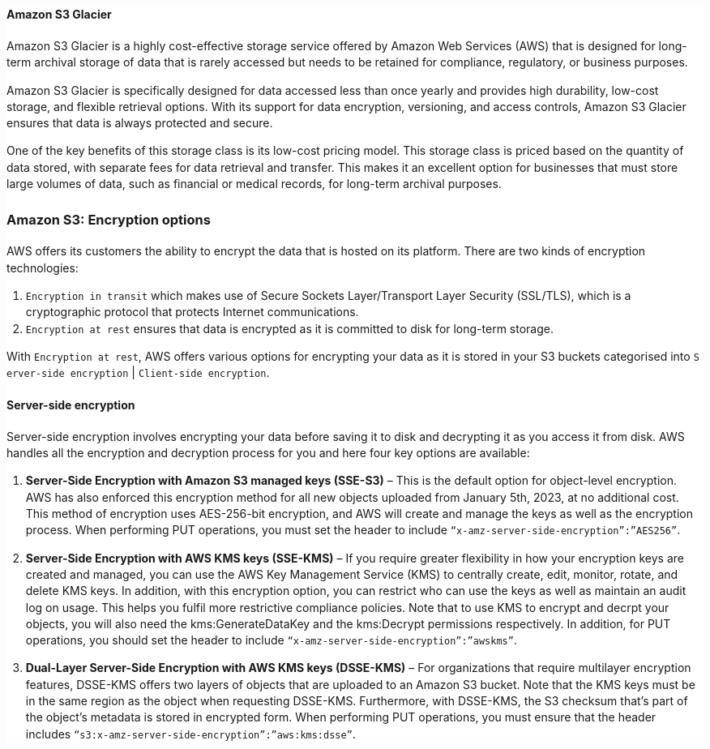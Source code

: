 #### Amazon S3 Glacier
Amazon S3 Glacier is a highly cost-effective storage service offered by Amazon Web Services (AWS) that is designed for long-term archival storage of data that is rarely accessed but needs to be retained for compliance, regulatory, or business purposes.

Amazon S3 Glacier is specifically designed for data accessed less than once yearly and provides high durability, low-cost storage, and flexible retrieval options. With its support for data encryption, versioning, and access controls, Amazon S3 Glacier ensures that data is always protected and secure.

One of the key benefits of this storage class is its low-cost pricing model. This storage class is priced based on the quantity of data stored, with separate fees for data retrieval and transfer. This makes it an excellent option for businesses that must store large volumes of data, such as financial or medical records, for long-term archival purposes.

### Amazon S3: Encryption options
AWS offers its customers the ability to encrypt the data that is hosted on its platform. There are two kinds of encryption technologies:

1. `Encryption in transit` which makes use of Secure Sockets Layer/Transport Layer Security (SSL/TLS), which is a cryptographic protocol that protects Internet communications.
2. `Encryption at rest` ensures that data is encrypted as it is committed to disk for long-term storage.

With `Encryption at rest`, AWS offers various options for encrypting your data as it is stored in your S3 buckets categorised into `Server-side encryption` | `Client-side encryption`.

#### Server-side encryption
Server-side encryption involves encrypting your data before saving it to disk and decrypting it as you access it from disk. AWS handles all the encryption and decryption process for you and here four key options are available:

1. **Server-Side Encryption with Amazon S3 managed keys (SSE-S3)** – This is the default option for object-level encryption. AWS has also enforced this encryption method for all new objects uploaded from January 5th, 2023, at no additional cost. This method of encryption uses AES-256-bit encryption, and AWS will create and manage the keys as well as the encryption process. When performing PUT operations, you must set the header to include `“x-amz-server-side-encryption”:”AES256”`.

2. **Server-Side Encryption with AWS KMS keys (SSE-KMS)** – If you require greater flexibility in how your encryption keys are created and managed, you can use the AWS Key Management Service (KMS) to centrally create, edit, monitor, rotate, and delete KMS keys. In addition, with this encryption option, you can restrict who can use the keys as well as maintain an audit log on usage. This helps you fulfil more restrictive compliance policies. Note that to use KMS to encrypt and decrpt your objects, you will also need the kms:GenerateDataKey and the kms:Decrypt permissions respectively. In addition, for PUT operations, you should set the header to include `“x-amz-server-side-encryption”:”awskms”`.

3. **Dual-Layer Server-Side Encryption with AWS KMS keys (DSSE-KMS)** – For organizations that require multilayer encryption features, DSSE-KMS offers two layers of objects that are uploaded to an Amazon S3 bucket. Note that the KMS keys must be in the same region as the object when requesting DSSE-KMS. Furthermore, with DSSE-KMS, the S3 checksum that’s part of the object’s metadata is stored in encrypted form. When performing PUT operations, you must ensure that the header includes `“s3:x-amz-server-side-encryption”:”aws:kms:dsse”`.
